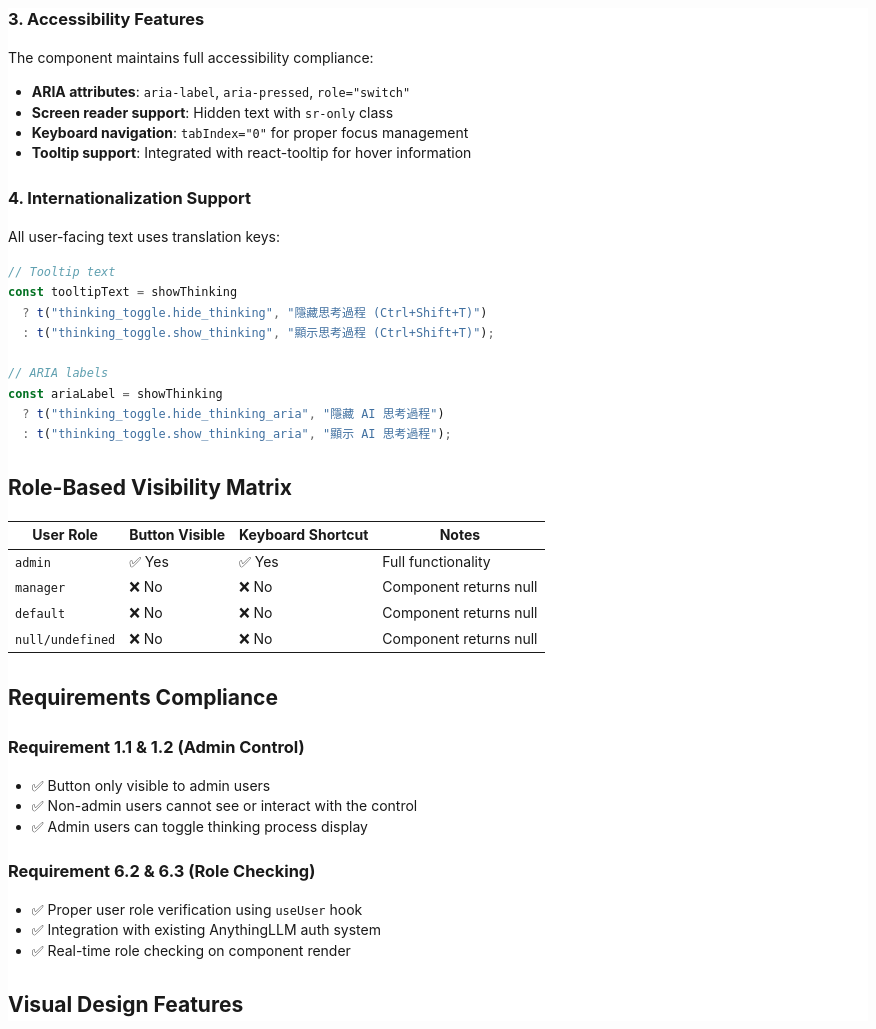 ### 3. Accessibility Features

The component maintains full accessibility compliance:

- **ARIA attributes**: `aria-label`, `aria-pressed`, `role="switch"`
- **Screen reader support**: Hidden text with `sr-only` class
- **Keyboard navigation**: `tabIndex="0"` for proper focus management
- **Tooltip support**: Integrated with react-tooltip for hover information

### 4. Internationalization Support

All user-facing text uses translation keys:

```javascript
// Tooltip text
const tooltipText = showThinking
  ? t("thinking_toggle.hide_thinking", "隱藏思考過程 (Ctrl+Shift+T)")
  : t("thinking_toggle.show_thinking", "顯示思考過程 (Ctrl+Shift+T)");

// ARIA labels
const ariaLabel = showThinking
  ? t("thinking_toggle.hide_thinking_aria", "隱藏 AI 思考過程")
  : t("thinking_toggle.show_thinking_aria", "顯示 AI 思考過程");
```

## Role-Based Visibility Matrix

| User Role        | Button Visible | Keyboard Shortcut | Notes                  |
| ---------------- | -------------- | ----------------- | ---------------------- |
| `admin`          | ✅ Yes         | ✅ Yes            | Full functionality     |
| `manager`        | ❌ No          | ❌ No             | Component returns null |
| `default`        | ❌ No          | ❌ No             | Component returns null |
| `null/undefined` | ❌ No          | ❌ No             | Component returns null |

## Requirements Compliance

### Requirement 1.1 & 1.2 (Admin Control)

- ✅ Button only visible to admin users
- ✅ Non-admin users cannot see or interact with the control
- ✅ Admin users can toggle thinking process display

### Requirement 6.2 & 6.3 (Role Checking)

- ✅ Proper user role verification using `useUser` hook
- ✅ Integration with existing AnythingLLM auth system
- ✅ Real-time role checking on component render

## Visual Design Features
